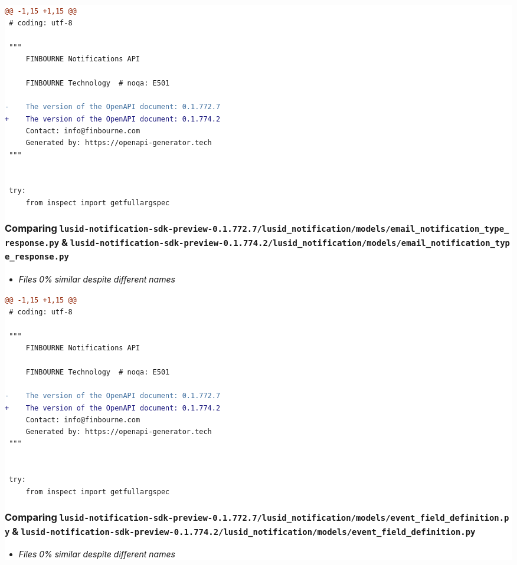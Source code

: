 ```diff
@@ -1,15 +1,15 @@
 # coding: utf-8
 
 """
     FINBOURNE Notifications API
 
     FINBOURNE Technology  # noqa: E501
 
-    The version of the OpenAPI document: 0.1.772.7
+    The version of the OpenAPI document: 0.1.774.2
     Contact: info@finbourne.com
     Generated by: https://openapi-generator.tech
 """
 
 
 try:
     from inspect import getfullargspec
```

### Comparing `lusid-notification-sdk-preview-0.1.772.7/lusid_notification/models/email_notification_type_response.py` & `lusid-notification-sdk-preview-0.1.774.2/lusid_notification/models/email_notification_type_response.py`

 * *Files 0% similar despite different names*

```diff
@@ -1,15 +1,15 @@
 # coding: utf-8
 
 """
     FINBOURNE Notifications API
 
     FINBOURNE Technology  # noqa: E501
 
-    The version of the OpenAPI document: 0.1.772.7
+    The version of the OpenAPI document: 0.1.774.2
     Contact: info@finbourne.com
     Generated by: https://openapi-generator.tech
 """
 
 
 try:
     from inspect import getfullargspec
```

### Comparing `lusid-notification-sdk-preview-0.1.772.7/lusid_notification/models/event_field_definition.py` & `lusid-notification-sdk-preview-0.1.774.2/lusid_notification/models/event_field_definition.py`

 * *Files 0% similar despite different names*
